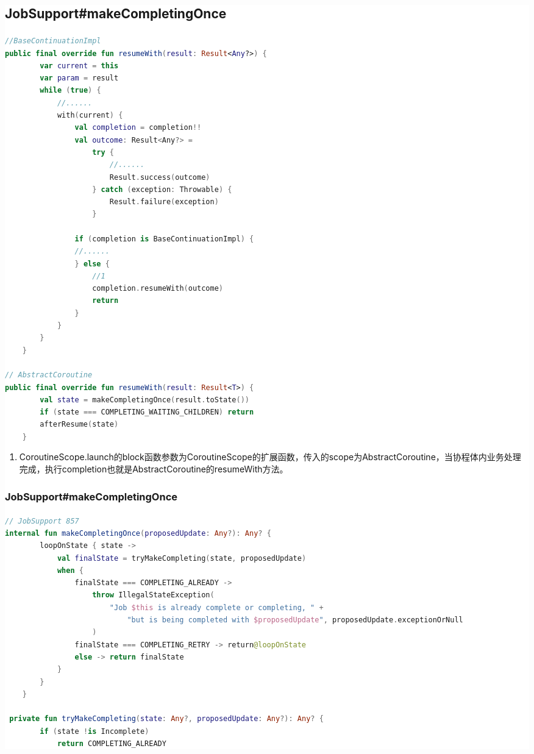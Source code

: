## JobSupport#makeCompletingOnce

``` kotlin
//BaseContinuationImpl
public final override fun resumeWith(result: Result<Any?>) {
		var current = this
        var param = result
        while (true) {
            //......
            with(current) {
                val completion = completion!! 
                val outcome: Result<Any?> =
                    try {
       					//......
                        Result.success(outcome)
                    } catch (exception: Throwable) {
                        Result.failure(exception)
                    }
       
                if (completion is BaseContinuationImpl) {
				//......
                } else {
                   	//1
                    completion.resumeWith(outcome)
                    return
                }
            }
        }
    }

// AbstractCoroutine
public final override fun resumeWith(result: Result<T>) {
        val state = makeCompletingOnce(result.toState())
        if (state === COMPLETING_WAITING_CHILDREN) return
        afterResume(state)
    }
```

1. CoroutineScope.launch的block函数参数为CoroutineScope的扩展函数，传入的scope为AbstractCoroutine，当协程体内业务处理完成，执行completion也就是AbstractCoroutine的resumeWith方法。

### JobSupport#makeCompletingOnce

``` kotlin
// JobSupport 857
internal fun makeCompletingOnce(proposedUpdate: Any?): Any? {
        loopOnState { state ->
            val finalState = tryMakeCompleting(state, proposedUpdate)
            when {
                finalState === COMPLETING_ALREADY ->
                    throw IllegalStateException(
                        "Job $this is already complete or completing, " +
                            "but is being completed with $proposedUpdate", proposedUpdate.exceptionOrNull
                    )
                finalState === COMPLETING_RETRY -> return@loopOnState
                else -> return finalState 
            }
        }
    }

 private fun tryMakeCompleting(state: Any?, proposedUpdate: Any?): Any? {
        if (state !is Incomplete)
            return COMPLETING_ALREADY
```